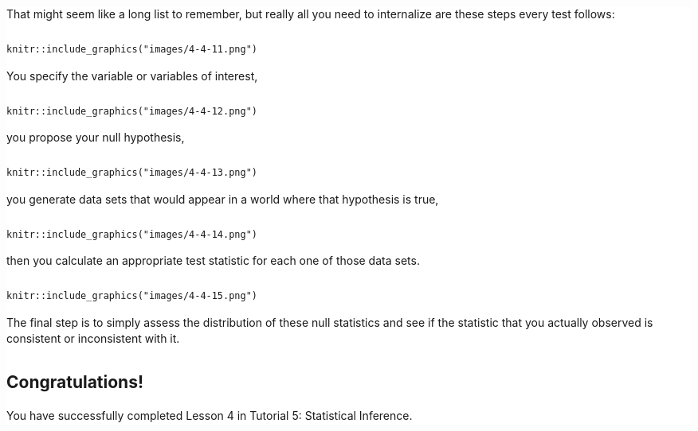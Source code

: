 ### 

That might seem like a long list to remember, but really all you need to internalize are these steps every test follows:



### 

```
knitr::include_graphics("images/4-4-11.png")
```


You specify the variable or variables of interest,



### 

```
knitr::include_graphics("images/4-4-12.png")
```



you propose your null hypothesis,



### 

```
knitr::include_graphics("images/4-4-13.png")
```



you generate data sets that would appear in a world where that hypothesis is true,


### 

```
knitr::include_graphics("images/4-4-14.png")
```



then you calculate an appropriate test statistic for each one of those data sets.



### 

```
knitr::include_graphics("images/4-4-15.png")
```



The final step is to simply assess the distribution of these null statistics and see if the statistic that you actually observed is consistent or inconsistent with it.



## Congratulations!

You have successfully completed Lesson 4 in Tutorial 5: Statistical Inference.  
